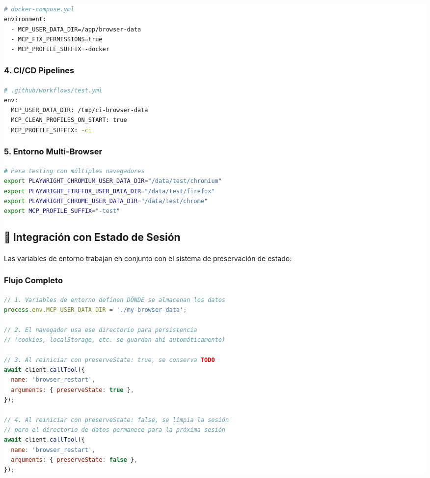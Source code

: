 ```bash
# docker-compose.yml
environment:
  - MCP_USER_DATA_DIR=/app/browser-data
  - MCP_FIX_PERMISSIONS=true
  - MCP_PROFILE_SUFFIX=-docker
```

### 4. CI/CD Pipelines

```bash
# .github/workflows/test.yml
env:
  MCP_USER_DATA_DIR: /tmp/ci-browser-data
  MCP_CLEAN_PROFILES_ON_START: true
  MCP_PROFILE_SUFFIX: -ci
```

### 5. Entorno Multi-Browser

```bash
# Para testing con múltiples navegadores
export PLAYWRIGHT_CHROMIUM_USER_DATA_DIR="/data/test/chromium"
export PLAYWRIGHT_FIREFOX_USER_DATA_DIR="/data/test/firefox"
export PLAYWRIGHT_CHROME_USER_DATA_DIR="/data/test/chrome"
export MCP_PROFILE_SUFFIX="-test"
```

## 🔄 Integración con Estado de Sesión

Las variables de entorno trabajan en conjunto con el sistema de preservación de estado:

### Flujo Completo

```javascript
// 1. Variables de entorno definen DÓNDE se almacenan los datos
process.env.MCP_USER_DATA_DIR = './my-browser-data';

// 2. El navegador usa ese directorio para persistencia
// (cookies, localStorage, etc. se guardan ahí automáticamente)

// 3. Al reiniciar con preserveState: true, se conserva TODO
await client.callTool({
  name: 'browser_restart',
  arguments: { preserveState: true },
});

// 4. Al reiniciar con preserveState: false, se limpia la sesión
// pero el directorio de datos permanece para la próxima sesión
await client.callTool({
  name: 'browser_restart',
  arguments: { preserveState: false },
});
```
